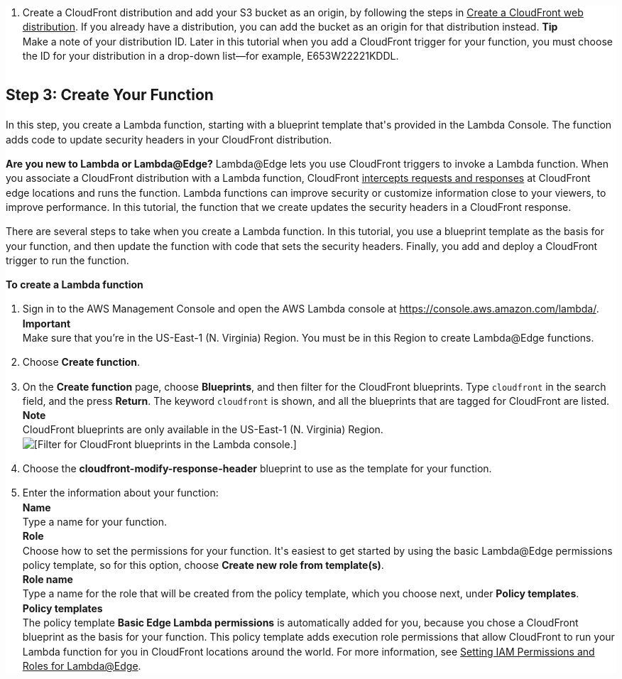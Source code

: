 1. Create a CloudFront distribution and add your S3 bucket as an origin, by following the steps in [Create a CloudFront web distribution](https://docs.aws.amazon.com/AmazonCloudFront/latest/DeveloperGuide/GettingStarted.html#GettingStartedCreateDistribution)\. If you already have a distribution, you can add the bucket as an origin for that distribution instead\.
**Tip**  
Make a note of your distribution ID\. Later in this tutorial when you add a CloudFront trigger for your function, you must choose the ID for your distribution in a drop\-down list—for example, E653W22221KDDL\.

## Step 3: Create Your Function<a name="lambda-edge-how-it-works-tutorial-create-function"></a>

In this step, you create a Lambda function, starting with a blueprint template that's provided in the Lambda Console\. The function adds code to update security headers in your CloudFront distribution\. 

**Are you new to Lambda or Lambda@Edge?** Lambda@Edge lets you use CloudFront triggers to invoke a Lambda function\. When you associate a CloudFront distribution with a Lambda function, CloudFront [intercepts requests and responses](https://docs.aws.amazon.com/lambda/latest/dg/lambda-edge.html) at CloudFront edge locations and runs the function\. Lambda functions can improve security or customize information close to your viewers, to improve performance\. In this tutorial, the function that we create updates the security headers in a CloudFront response\.

There are several steps to take when you create a Lambda function\. In this tutorial, you use a blueprint template as the basis for your function, and then update the function with code that sets the security headers\. Finally, you add and deploy a CloudFront trigger to run the function\.<a name="lambda-edge-how-it-works-tutorial-create-function-blueprint-proc"></a>

**To create a Lambda function**

1. Sign in to the AWS Management Console and open the AWS Lambda console at [https://console\.aws\.amazon\.com/lambda/](https://console.aws.amazon.com/lambda/)\. 
**Important**  
Make sure that you’re in the US\-East\-1 \(N\. Virginia\) Region\. You must be in this Region to create Lambda@Edge functions\.

1. Choose **Create function**\.

1. On the **Create function** page, choose **Blueprints**, and then filter for the CloudFront blueprints\. Type `cloudfront` in the search field, and the press **Return**\. The keyword `cloudfront` is shown, and all the blueprints that are tagged for CloudFront are listed\.
**Note**  
CloudFront blueprints are only available in the US\-East\-1 \(N\. Virginia\) Region\.  
![\[Filter for CloudFront blueprints in the Lambda console.\]](http://docs.aws.amazon.com/AmazonCloudFront/latest/DeveloperGuide/images/lambda-modify-response-headers.png)

1. Choose the **cloudfront\-modify\-response\-header** blueprint to use as the template for your function\.

1. Enter the information about your function:  
**Name**  
Type a name for your function\.  
**Role**  
Choose how to set the permissions for your function\. It's easiest to get started by using the basic Lambda@Edge permissions policy template, so for this option, choose **Create new role from template\(s\)**\.   
**Role name**  
Type a name for the role that will be created from the policy template, which you choose next, under **Policy templates**\.  
**Policy templates**  
The policy template **Basic Edge Lambda permissions** is automatically added for you, because you chose a CloudFront blueprint as the basis for your function\. This policy template adds execution role permissions that allow CloudFront to run your Lambda function for you in CloudFront locations around the world\. For more information, see [Setting IAM Permissions and Roles for Lambda@Edge](lambda-edge-permissions.md)\.
